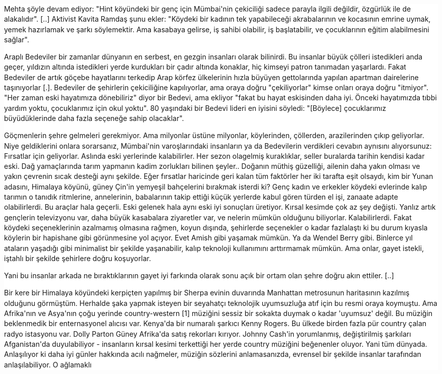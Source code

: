 Mehta şöyle devam ediyor: "Hint köyündeki bir genç için Mümbai'nin
çekiciliği sadece parayla ilgili değildir, özgürlük ile de
alakalıdır". [..] Aktivist Kavita Ramdaş şunu ekler: "Köydeki bir
kadının tek yapabileceği akrabalarının ve kocasının emrine uymak,
yemek hazırlamak ve şarkı söylemektir. Ama kasabaya gelirse, iş sahibi
olabilir, iş başlatabilir, ve çocuklarının eğitim alabilmesini
sağlar".

Araplı Bedeviler bir zamanlar dünyanın en serbest, en gezgin insanları
olarak bilinirdi. Bu insanlar büyük çölleri istedikleri anda geçer,
yıldızın altında istedikleri yerde kurdukları bir çadır altında
konaklar, hiç kimseyi patron tanımadan yaşarlardı. Fakat Bedeviler de
artık göçebe hayatlarını terkedip Arap körfez ülkelerinin hızla
büyüyen gettolarında yapılan apartman dairelerine taşınıyorlar
[.]. Bedeviler de şehirlerin çekiciliğine kapılıyorlar, ama oraya
doğru "çekiliyorlar" kimse onları oraya doğru "itmiyor". "Her zaman
eski hayatımıza dönebiliriz" diyor bir Bedevi, ama ekliyor "fakat bu
hayat eskisinden daha iyi. Önceki hayatımızda tıbbi yardım yoktu,
çocuklarımız için okul yoktu". 80 yaşındaki bir Bedevi lideri en
iyisini söyledi: "[Böylece] çocuklarımız büyüdüklerinde daha fazla
seçeneğe sahip olacaklar".

Göçmenlerin şehre gelmeleri gerekmiyor. Ama milyonlar üstüne
milyonlar, köylerinden, çöllerden, arazilerinden çıkıp
geliyorlar. Niye geldiklerini onlara sorarsanız, Mümbai'nin
varoşlarındaki insanların ya da Bedevilerin verdikleri cevabın
aynısını alıyorsunuz: Fırsatlar için geliyorlar. Aslında eski
yerlerinde kalabilirler. Her sezon olagelmiş kuraklıklar, seller
buralarda tarihin kendisi kadar eski. Dağ yamaçlarında tarım yapmanın
kadim zorlukları bilinen şeyler.. Doğanın müthiş güzelliği, ailenin
daha yakın olması ve yakın çevrenin sıcak desteği aynı şekilde. Eğer
fırsatlar haricinde geri kalan tüm faktörler her iki tarafta eşit
olsaydı, kim bir Yunan adasını, Himalaya köyünü, güney Çin'in yemyeşil
bahçelerini bırakmak isterdi ki? Genç kadın ve erkekler köydeki
evlerinde kalıp tarımın o tanıdık ritmlerine, annelerinin, babalarının
takip ettiği küçük yerlerde kabul gören türden el işi, zanaate adapte
olabilirlerdi. Bu araçlar hala geçerli. Eski gelenek hala aynı eski
iyi sonuçları üretiyor. Kırsal kesimde çok az şey değişti. Yanlız
artık gençlerin televizyonu var, daha büyük kasabalara ziyaretler var,
ve nelerin mümkün olduğunu biliyorlar. Kalabilirlerdi. Fakat köydeki
seçeneklerinin azalmamış olmasına rağmen, koyun dışında, şehirlerde
seçenekler o kadar fazlalaştı ki bu durum kıyasla köylerin bir
hapishane gibi görünmesine yol açıyor. Evet Amish gibi yaşamak
mümkün. Ya da Wendel Berry gibi. Binlerce yıl ataların yaşadığı gibi
minimalist bir şekilde yaşanabilir, kalıp teknoloji kullanımını
arttırmamak mümkün. Ama onlar, gayet istekli, iştahlı bir şekilde
şehirlere doğru koşuyorlar.

Yani bu insanlar arkada ne bıraktıklarının gayet iyi farkında olarak
sonu açık bir ortam olan şehre doğru akın ettiler. [..]

Bir kere bir Himalaya köyündeki kerpiçten yapılmış bir Sherpa evinin
duvarında Manhattan metrosunun haritasının kazılmış olduğunu
görmüştüm. Herhalde şaka yapmak isteyen bir seyahatçı teknolojik
uyumsuzluğa atıf için bu resmi oraya koymuştu. Ama Afrika'nın ve
Asya'nın çoğu yerinde country-western [1] müziğini sessiz bir sokakta
duymak o kadar 'uyumsuz' değil. Bu müziğin beklenmedik bir
enternasyonel alıcısı var. Kenya'da bir numaralı şarkıcı Kenny
Rogers. Bu ülkede birden fazla pür country çalan radyo istasyonu
var. Dolly Parton Güney Afrika'da satış rekorları kırıyor. Johnny
Cash'in yorumlanmış, değiştirilmiş şarkıları Afganistan'da
duyulabiliyor - insanların kırsal kesimi terkettiği her yerde country
müziğini beğenenler oluyor. Yani tüm dünyada. Anlaşılıyor ki daha iyi
günler hakkında acılı nağmeler, müziğin sözlerini anlamasanızda,
evrensel bir şekilde insanlar tarafından anlaşılabiliyor. O ağlamaklı